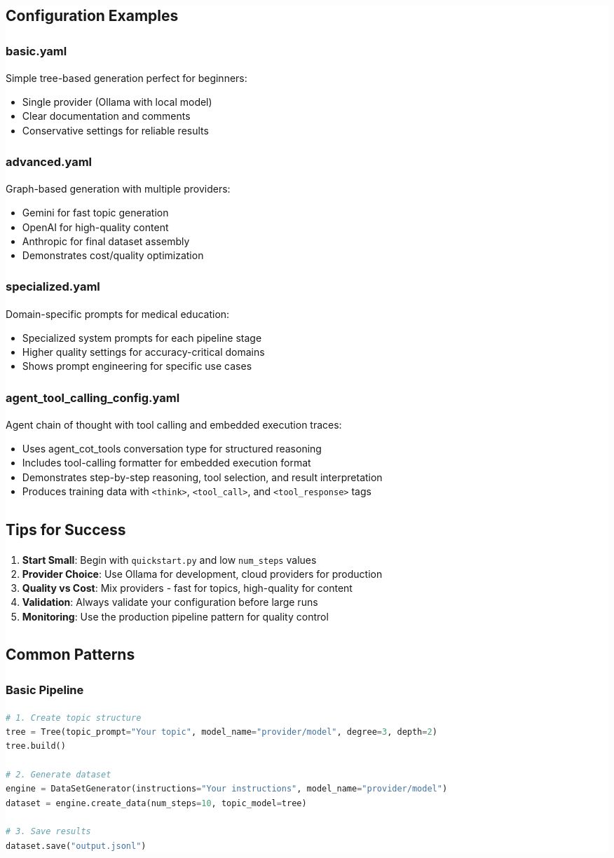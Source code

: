## Configuration Examples

### basic.yaml
Simple tree-based generation perfect for beginners:
- Single provider (Ollama with local model)
- Clear documentation and comments
- Conservative settings for reliable results

### advanced.yaml
Graph-based generation with multiple providers:
- Gemini for fast topic generation
- OpenAI for high-quality content
- Anthropic for final dataset assembly
- Demonstrates cost/quality optimization

### specialized.yaml
Domain-specific prompts for medical education:
- Specialized system prompts for each pipeline stage
- Higher quality settings for accuracy-critical domains
- Shows prompt engineering for specific use cases

### agent_tool_calling_config.yaml
Agent chain of thought with tool calling and embedded execution traces:
- Uses agent_cot_tools conversation type for structured reasoning
- Includes tool-calling formatter for embedded execution format
- Demonstrates step-by-step reasoning, tool selection, and result interpretation
- Produces training data with `<think>`, `<tool_call>`, and `<tool_response>` tags

## Tips for Success

1. **Start Small**: Begin with `quickstart.py` and low `num_steps` values
2. **Provider Choice**: Use Ollama for development, cloud providers for production
3. **Quality vs Cost**: Mix providers - fast for topics, high-quality for content
4. **Validation**: Always validate your configuration before large runs
5. **Monitoring**: Use the production pipeline pattern for quality control

## Common Patterns

### Basic Pipeline
```python
# 1. Create topic structure
tree = Tree(topic_prompt="Your topic", model_name="provider/model", degree=3, depth=2)
tree.build()

# 2. Generate dataset
engine = DataSetGenerator(instructions="Your instructions", model_name="provider/model")
dataset = engine.create_data(num_steps=10, topic_model=tree)

# 3. Save results
dataset.save("output.jsonl")
```
